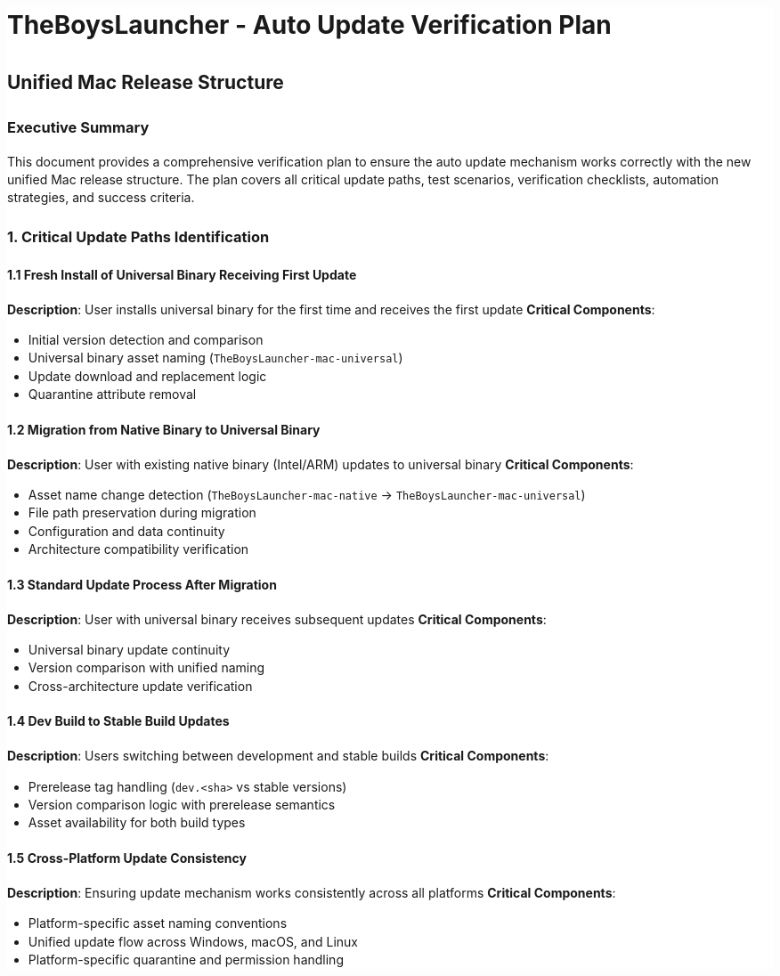 # TheBoysLauncher - Auto Update Verification Plan
## Unified Mac Release Structure

### Executive Summary

This document provides a comprehensive verification plan to ensure the auto update mechanism works correctly with the new unified Mac release structure. The plan covers all critical update paths, test scenarios, verification checklists, automation strategies, and success criteria.

### 1. Critical Update Paths Identification

#### 1.1 Fresh Install of Universal Binary Receiving First Update
**Description**: User installs universal binary for the first time and receives the first update
**Critical Components**:
- Initial version detection and comparison
- Universal binary asset naming (`TheBoysLauncher-mac-universal`)
- Update download and replacement logic
- Quarantine attribute removal

#### 1.2 Migration from Native Binary to Universal Binary
**Description**: User with existing native binary (Intel/ARM) updates to universal binary
**Critical Components**:
- Asset name change detection (`TheBoysLauncher-mac-native` → `TheBoysLauncher-mac-universal`)
- File path preservation during migration
- Configuration and data continuity
- Architecture compatibility verification

#### 1.3 Standard Update Process After Migration
**Description**: User with universal binary receives subsequent updates
**Critical Components**:
- Universal binary update continuity
- Version comparison with unified naming
- Cross-architecture update verification

#### 1.4 Dev Build to Stable Build Updates
**Description**: Users switching between development and stable builds
**Critical Components**:
- Prerelease tag handling (`dev.<sha>` vs stable versions)
- Version comparison logic with prerelease semantics
- Asset availability for both build types

#### 1.5 Cross-Platform Update Consistency
**Description**: Ensuring update mechanism works consistently across all platforms
**Critical Components**:
- Platform-specific asset naming conventions
- Unified update flow across Windows, macOS, and Linux
- Platform-specific quarantine and permission handling
